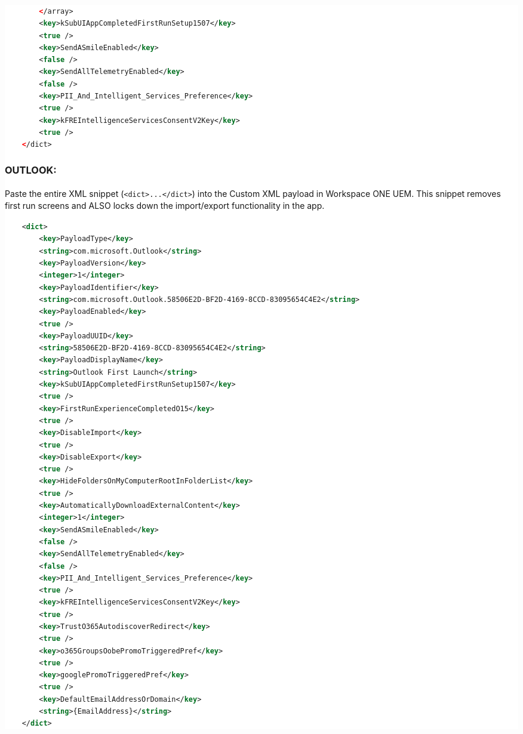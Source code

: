```xml
        </array>
        <key>kSubUIAppCompletedFirstRunSetup1507</key>
        <true />
        <key>SendASmileEnabled</key>
        <false />
        <key>SendAllTelemetryEnabled</key>
        <false />
        <key>PII_And_Intelligent_Services_Preference</key>
        <true />
        <key>kFREIntelligenceServicesConsentV2Key</key>
        <true />
    </dict>
```


### OUTLOOK: ### 
Paste the entire XML snippet (`<dict>...</dict>`) into the Custom XML payload in Workspace ONE UEM.   This snippet removes first run screens and ALSO locks down the import/export functionality in the app.

```xml
    <dict>
        <key>PayloadType</key>
        <string>com.microsoft.Outlook</string>
        <key>PayloadVersion</key>
        <integer>1</integer>
        <key>PayloadIdentifier</key>
        <string>com.microsoft.Outlook.58506E2D-BF2D-4169-8CCD-83095654C4E2</string>
        <key>PayloadEnabled</key>
        <true />
        <key>PayloadUUID</key>
        <string>58506E2D-BF2D-4169-8CCD-83095654C4E2</string>
        <key>PayloadDisplayName</key>
        <string>Outlook First Launch</string>
        <key>kSubUIAppCompletedFirstRunSetup1507</key>
        <true />
        <key>FirstRunExperienceCompletedO15</key>
        <true />
        <key>DisableImport</key>
        <true />
        <key>DisableExport</key>
        <true />
        <key>HideFoldersOnMyComputerRootInFolderList</key>
        <true />
        <key>AutomaticallyDownloadExternalContent</key>
        <integer>1</integer>
        <key>SendASmileEnabled</key>
        <false />
        <key>SendAllTelemetryEnabled</key>
        <false />
        <key>PII_And_Intelligent_Services_Preference</key>
        <true />
        <key>kFREIntelligenceServicesConsentV2Key</key>
        <true />
        <key>TrustO365AutodiscoverRedirect</key>
        <true />
        <key>o365GroupsOobePromoTriggeredPref</key>
        <true />
        <key>googlePromoTriggeredPref</key>
        <true />
        <key>DefaultEmailAddressOrDomain</key>
        <string>{EmailAddress}</string>
    </dict>
```